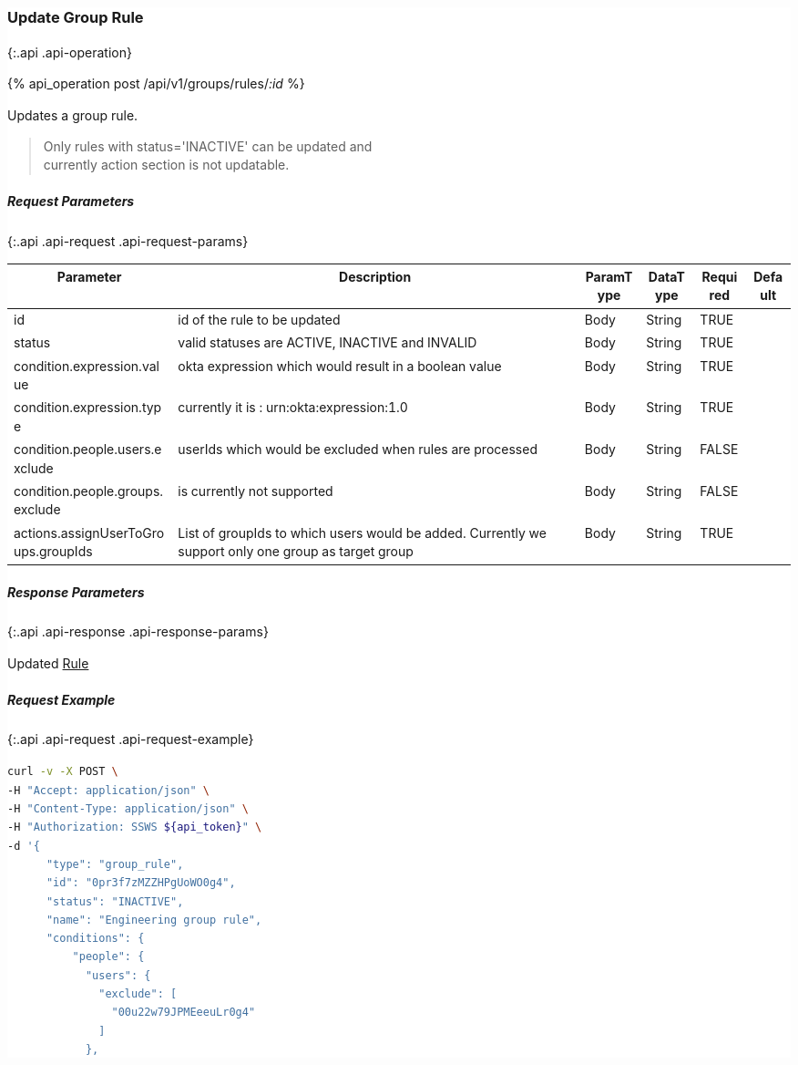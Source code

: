 ### Update Group Rule
{:.api .api-operation}

{% api_operation post /api/v1/groups/rules/*:id* %}

Updates a group rule.

> Only rules with status='INACTIVE' can be updated and <br>
> currently action section is not updatable.

##### Request Parameters
{:.api .api-request .api-request-params}

Parameter                           | Description                                                                                             | ParamType | DataType                          | Required | Default
----------------------------------- | ------------------------------------------------------------------------------------------------------- | --------- | --------------------------------- | -------- | -------
id                                  | id of the rule to be updated                                                                            | Body      | String                            | TRUE     |
status                              | valid statuses are ACTIVE, INACTIVE and INVALID                                                         | Body      | String                            | TRUE     |
condition.expression.value          | okta expression which would result in a boolean value                                                   | Body      | String                            | TRUE     |
condition.expression.type           | currently it is : urn:okta:expression:1.0                                                               | Body      | String                            | TRUE     |
condition.people.users.exclude      | userIds which would be excluded when rules are processed                                                | Body      | String                            | FALSE    |
condition.people.groups.exclude     | is currently not supported                                                                              | Body      | String                            | FALSE    |
actions.assignUserToGroups.groupIds | List of groupIds to which users would be added. Currently we support only one group as target group     | Body      | String                            | TRUE     |

##### Response Parameters
{:.api .api-response .api-response-params}

Updated [Rule](#rule-model)

##### Request Example
{:.api .api-request .api-request-example}

~~~sh
curl -v -X POST \
-H "Accept: application/json" \
-H "Content-Type: application/json" \
-H "Authorization: SSWS ${api_token}" \
-d '{
      "type": "group_rule",
      "id": "0pr3f7zMZZHPgUoWO0g4",
      "status": "INACTIVE",
      "name": "Engineering group rule",
      "conditions": {
          "people": {
            "users": {
              "exclude": [
                "00u22w79JPMEeeuLr0g4"
              ]
            },
~~~